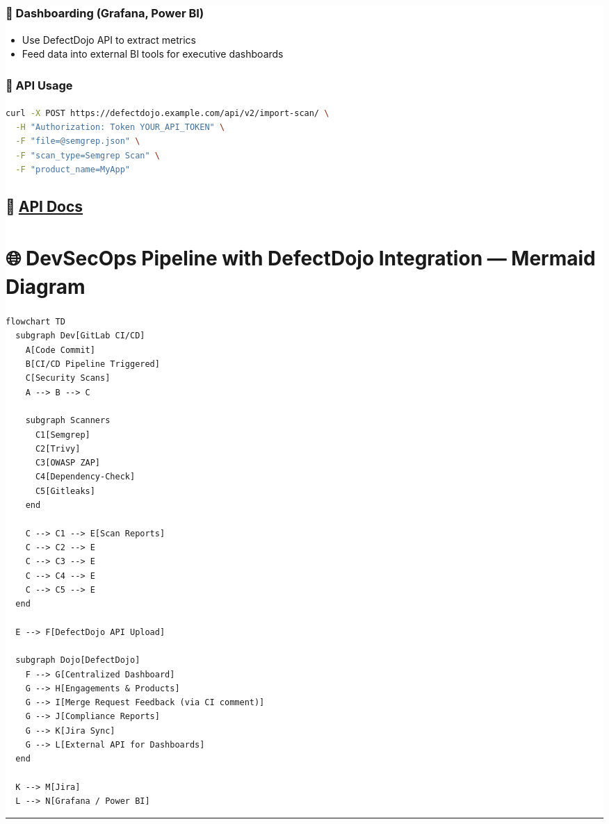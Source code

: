 ### 🔹 Dashboarding (Grafana, Power BI)
- Use DefectDojo API to extract metrics
- Feed data into external BI tools for executive dashboards

### 🔹 API Usage
```bash
curl -X POST https://defectdojo.example.com/api/v2/import-scan/ \
  -H "Authorization: Token YOUR_API_TOKEN" \
  -F "file=@semgrep.json" \
  -F "scan_type=Semgrep Scan" \
  -F "product_name=MyApp"
```
 
📖 [API Docs](https://docs.defectdojo.com/en/api-docs/)
---

# 🌐 DevSecOps Pipeline with DefectDojo Integration — Mermaid Diagram

```mermaid
flowchart TD
  subgraph Dev[GitLab CI/CD]
    A[Code Commit]
    B[CI/CD Pipeline Triggered]
    C[Security Scans]
    A --> B --> C

    subgraph Scanners
      C1[Semgrep]
      C2[Trivy]
      C3[OWASP ZAP]
      C4[Dependency-Check]
      C5[Gitleaks]
    end

    C --> C1 --> E[Scan Reports]
    C --> C2 --> E
    C --> C3 --> E
    C --> C4 --> E
    C --> C5 --> E
  end

  E --> F[DefectDojo API Upload]

  subgraph Dojo[DefectDojo]
    F --> G[Centralized Dashboard]
    G --> H[Engagements & Products]
    G --> I[Merge Request Feedback (via CI comment)]
    G --> J[Compliance Reports]
    G --> K[Jira Sync]
    G --> L[External API for Dashboards]
  end

  K --> M[Jira]
  L --> N[Grafana / Power BI]
```

---